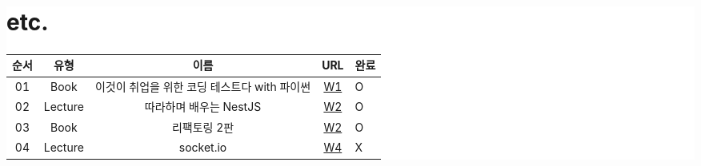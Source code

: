 # etc.
| 순서 |   유형    |             이름              |                                                                     URL                                                                     | 완료 |
|:--:|:-------:|:---------------------------:|:-------------------------------------------------------------------------------------------------------------------------------------------:|:---|
| 01 |  Book   | 이것이 취업을 위한 코딩 테스트다 with 파이썬 |                                             [W1](https://www.yes24.com/Product/Goods/91433923)                                              | O  |
| 02 | Lecture |       따라하며 배우는 NestJS       | [W2](https://www.inflearn.com/course/%EB%94%B0%EB%9D%BC%ED%95%98%EB%8A%94-%EB%84%A4%EC%8A%A4%ED%8A%B8-%EC%A0%9C%EC%9D%B4%EC%97%90%EC%8A%A4) | O  |
| 03 |  Book   |           리팩토링 2판           |                                             [W2](https://www.yes24.com/Product/Goods/89649360)                                              | O  |
| 04 | Lecture |          socket.io          |     [W4](https://www.udemy.com/course/socketio-with-websockets-the-details/)      | X  |
